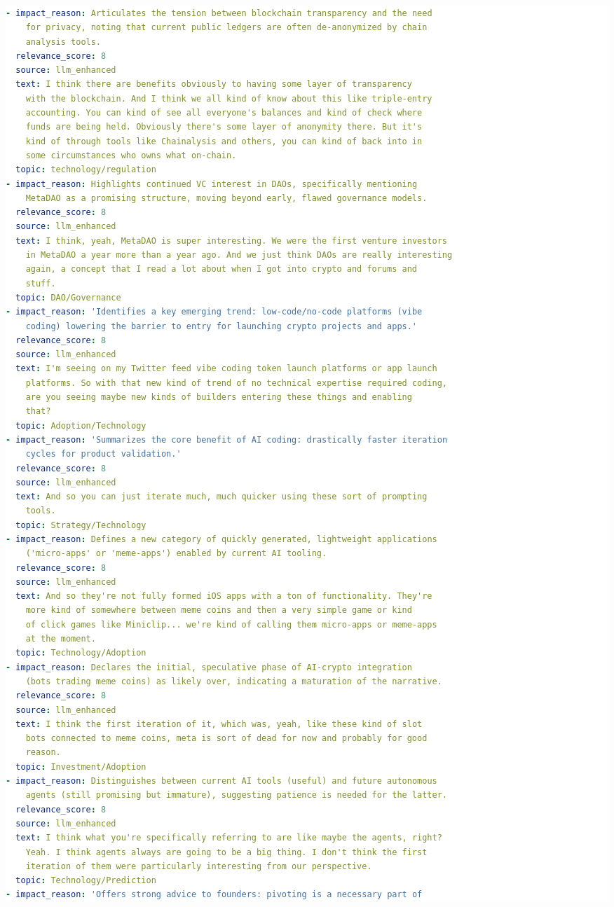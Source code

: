 ```yaml
- impact_reason: Articulates the tension between blockchain transparency and the need
    for privacy, noting that current public ledgers are often de-anonymized by chain
    analysis tools.
  relevance_score: 8
  source: llm_enhanced
  text: I think there are benefits obviously to having some layer of transparency
    with the blockchain. And I think we all kind of know about this like triple-entry
    accounting. You can kind of see all everyone's balances and kind of check where
    funds are being held. Obviously there's some layer of anonymity there. But it's
    kind of through tools like Chainalysis and others, you can kind of back into in
    some circumstances who owns what on-chain.
  topic: technology/regulation
- impact_reason: Highlights continued VC interest in DAOs, specifically mentioning
    MetaDAO as a promising structure, moving beyond early, flawed governance models.
  relevance_score: 8
  source: llm_enhanced
  text: I think, yeah, MetaDAO is super interesting. We were the first venture investors
    in MetaDAO a year more than a year ago. And we just think DAOs are really interesting
    again, a concept that I read a lot about when I got into crypto and forums and
    stuff.
  topic: DAO/Governance
- impact_reason: 'Identifies a key emerging trend: low-code/no-code platforms (vibe
    coding) lowering the barrier to entry for launching crypto projects and apps.'
  relevance_score: 8
  source: llm_enhanced
  text: I'm seeing on my Twitter feed vibe coding token launch platforms or app launch
    platforms. So with that new kind of trend of no technical expertise required coding,
    are you seeing maybe new kinds of builders entering these things and enabling
    that?
  topic: Adoption/Technology
- impact_reason: 'Summarizes the core benefit of AI coding: drastically faster iteration
    cycles for product validation.'
  relevance_score: 8
  source: llm_enhanced
  text: And so you can just iterate much, much quicker using these sort of prompting
    tools.
  topic: Strategy/Technology
- impact_reason: Defines a new category of quickly generated, lightweight applications
    ('micro-apps' or 'meme-apps') enabled by current AI tooling.
  relevance_score: 8
  source: llm_enhanced
  text: And so they're not fully formed iOS apps with a ton of functionality. They're
    more kind of somewhere between meme coins and then a very simple game or kind
    of click games like Miniclip... we're kind of calling them micro-apps or meme-apps
    at the moment.
  topic: Technology/Adoption
- impact_reason: Declares the initial, speculative phase of AI-crypto integration
    (bots trading meme coins) as likely over, indicating a maturation of the narrative.
  relevance_score: 8
  source: llm_enhanced
  text: I think the first iteration of it, which was, yeah, like these kind of slot
    bots connected to meme coins, meta is sort of dead for now and probably for good
    reason.
  topic: Investment/Adoption
- impact_reason: Distinguishes between current AI tools (useful) and future autonomous
    agents (still promising but immature), suggesting patience is needed for the latter.
  relevance_score: 8
  source: llm_enhanced
  text: I think what you're specifically referring to are like maybe the agents, right?
    Yeah. I think agents always are going to be a big thing. I don't think the first
    iteration of them were particularly interesting from our perspective.
  topic: Technology/Prediction
- impact_reason: 'Offers strong advice to founders: pivoting is a necessary part of
```